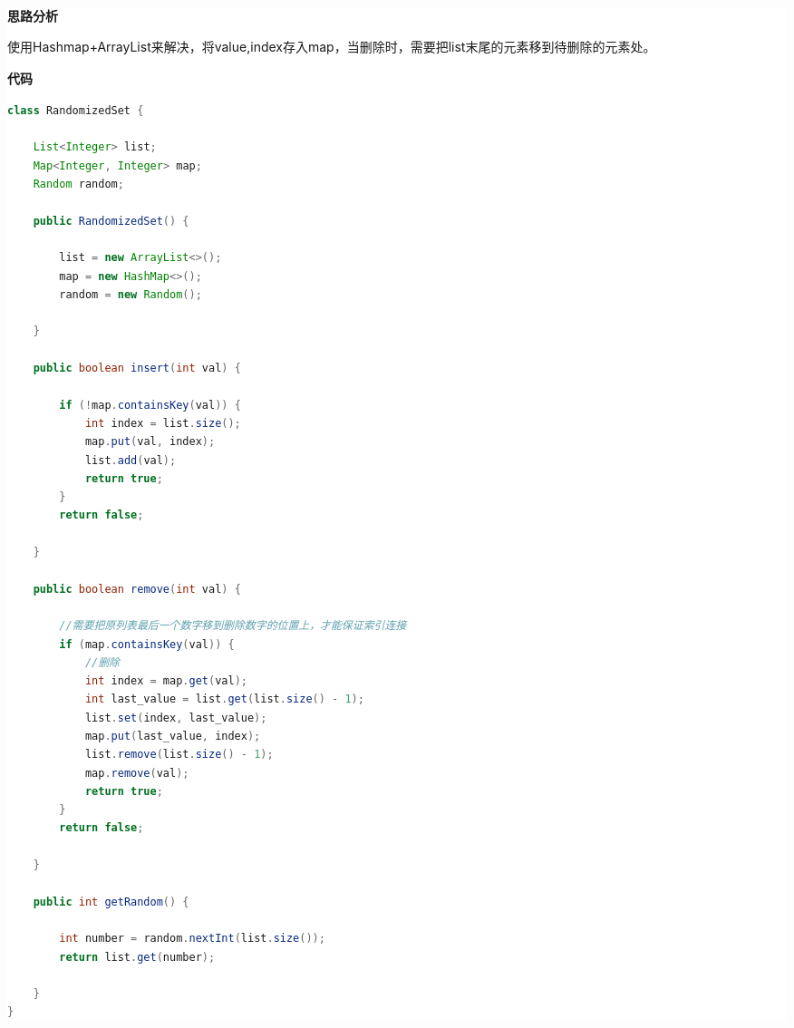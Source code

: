 **思路分析**

使用Hashmap+ArrayList来解决，将value,index存入map，当删除时，需要把list末尾的元素移到待删除的元素处。

**代码**

```java
class RandomizedSet {

    List<Integer> list;
    Map<Integer, Integer> map;
    Random random;

    public RandomizedSet() {

        list = new ArrayList<>();
        map = new HashMap<>();
        random = new Random();

    }
    
    public boolean insert(int val) {

        if (!map.containsKey(val)) {
            int index = list.size();
            map.put(val, index);
            list.add(val);
            return true;
        }
        return false;

    }
    
    public boolean remove(int val) {

        //需要把原列表最后一个数字移到删除数字的位置上，才能保证索引连接
        if (map.containsKey(val)) {
            //删除
            int index = map.get(val);
            int last_value = list.get(list.size() - 1);
            list.set(index, last_value);
            map.put(last_value, index);
            list.remove(list.size() - 1);
            map.remove(val);
            return true;
        }
        return false;

    }
    
    public int getRandom() {

        int number = random.nextInt(list.size());
        return list.get(number);

    }
}
```
